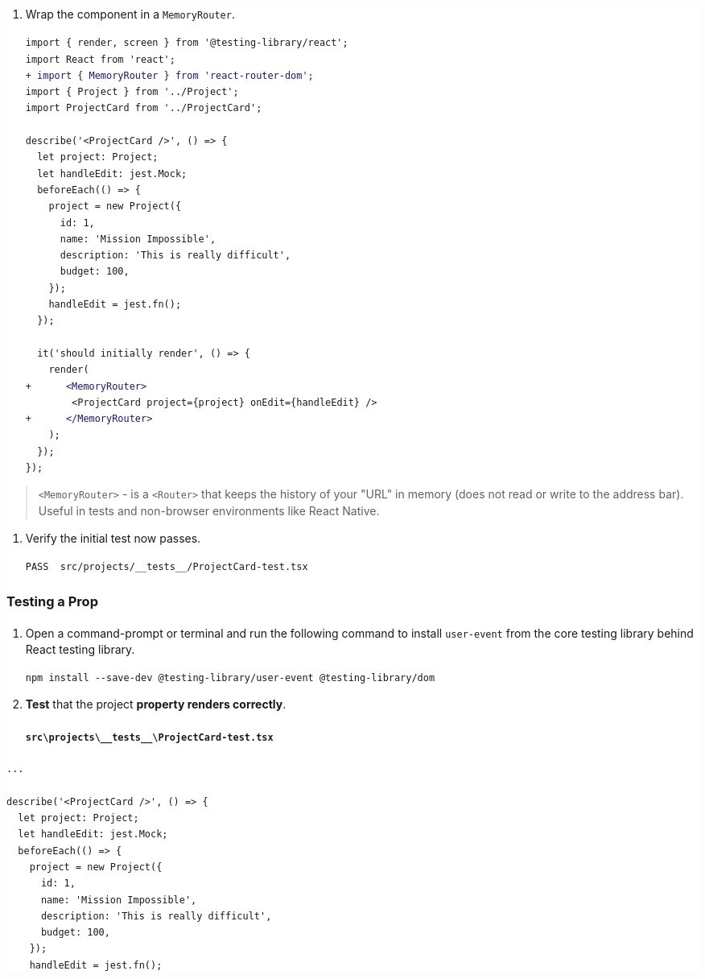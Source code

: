 1. Wrap the component in a `MemoryRouter`.

   ```diff
   import { render, screen } from '@testing-library/react';
   import React from 'react';
   + import { MemoryRouter } from 'react-router-dom';
   import { Project } from '../Project';
   import ProjectCard from '../ProjectCard';

   describe('<ProjectCard />', () => {
     let project: Project;
     let handleEdit: jest.Mock;
     beforeEach(() => {
       project = new Project({
         id: 1,
         name: 'Mission Impossible',
         description: 'This is really difficult',
         budget: 100,
       });
       handleEdit = jest.fn();
     });

     it('should initially render', () => {
       render(
   +      <MemoryRouter>
           <ProjectCard project={project} onEdit={handleEdit} />
   +      </MemoryRouter>
       );
     });
   });

   ```

> `<MemoryRouter>` - is a `<Router>` that keeps the history of your "URL" in memory (does not read or write to the address bar). Useful in tests and non-browser environments like React Native.

1. Verify the initial test now passes.
   ```shell
   PASS  src/projects/__tests__/ProjectCard-test.tsx
   ```

### Testing a Prop

1. Open a command-prompt or terminal and run the following command to install `user-event` from the core testing library behind React testing library.

   ```
   npm install --save-dev @testing-library/user-event @testing-library/dom
   ```

1. **Test** that the project **property renders correctly**.

   #### `src\projects\__tests__\ProjectCard-test.tsx`

```diff
...

describe('<ProjectCard />', () => {
  let project: Project;
  let handleEdit: jest.Mock;
  beforeEach(() => {
    project = new Project({
      id: 1,
      name: 'Mission Impossible',
      description: 'This is really difficult',
      budget: 100,
    });
    handleEdit = jest.fn();
```